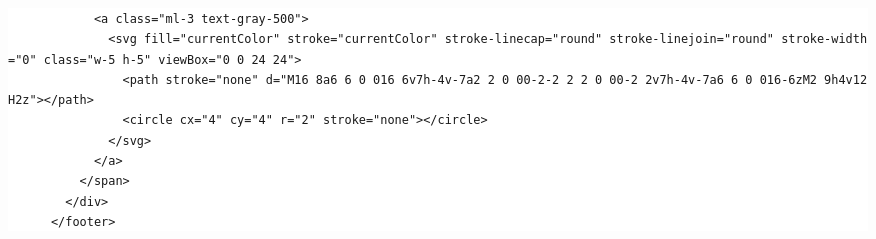                 <a class="ml-3 text-gray-500">
                  <svg fill="currentColor" stroke="currentColor" stroke-linecap="round" stroke-linejoin="round" stroke-width="0" class="w-5 h-5" viewBox="0 0 24 24">
                    <path stroke="none" d="M16 8a6 6 0 016 6v7h-4v-7a2 2 0 00-2-2 2 2 0 00-2 2v7h-4v-7a6 6 0 016-6zM2 9h4v12H2z"></path>
                    <circle cx="4" cy="4" r="2" stroke="none"></circle>
                  </svg>
                </a>
              </span>
            </div>
          </footer>
</body>
</html>
